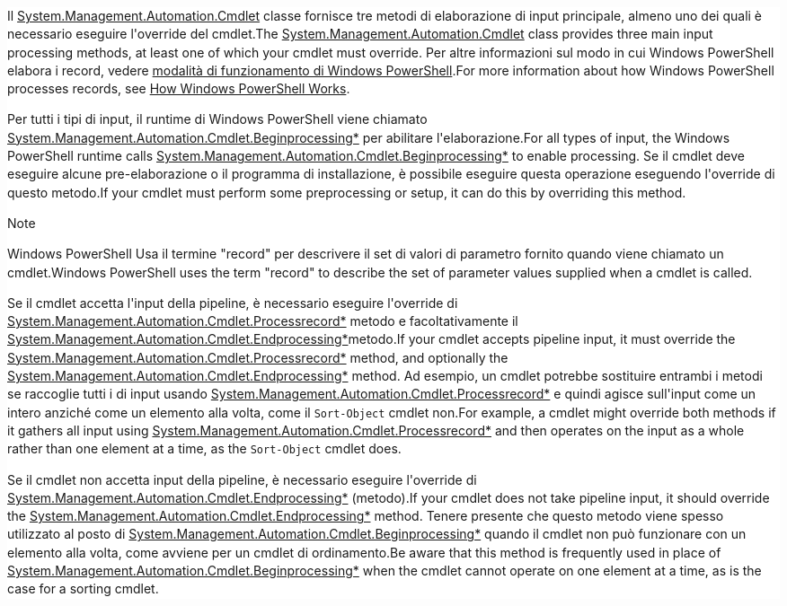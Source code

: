<span data-ttu-id="8ce9b-144">Il [System.Management.Automation.Cmdlet](/dotnet/api/System.Management.Automation.Cmdlet) classe fornisce tre metodi di elaborazione di input principale, almeno uno dei quali è necessario eseguire l'override del cmdlet.</span><span class="sxs-lookup"><span data-stu-id="8ce9b-144">The [System.Management.Automation.Cmdlet](/dotnet/api/System.Management.Automation.Cmdlet) class provides three main input processing methods, at least one of which your cmdlet must override.</span></span> <span data-ttu-id="8ce9b-145">Per altre informazioni sul modo in cui Windows PowerShell elabora i record, vedere [modalità di funzionamento di Windows PowerShell](https://msdn.microsoft.com/en-us/ced30e23-10af-4700-8933-49873bd84d58).</span><span class="sxs-lookup"><span data-stu-id="8ce9b-145">For more information about how Windows PowerShell processes records, see [How Windows PowerShell Works](https://msdn.microsoft.com/en-us/ced30e23-10af-4700-8933-49873bd84d58).</span></span>

<span data-ttu-id="8ce9b-146">Per tutti i tipi di input, il runtime di Windows PowerShell viene chiamato [System.Management.Automation.Cmdlet.Beginprocessing\*](/dotnet/api/System.Management.Automation.Cmdlet.BeginProcessing) per abilitare l'elaborazione.</span><span class="sxs-lookup"><span data-stu-id="8ce9b-146">For all types of input, the Windows PowerShell runtime calls [System.Management.Automation.Cmdlet.Beginprocessing\*](/dotnet/api/System.Management.Automation.Cmdlet.BeginProcessing) to enable processing.</span></span> <span data-ttu-id="8ce9b-147">Se il cmdlet deve eseguire alcune pre-elaborazione o il programma di installazione, è possibile eseguire questa operazione eseguendo l'override di questo metodo.</span><span class="sxs-lookup"><span data-stu-id="8ce9b-147">If your cmdlet must perform some preprocessing or setup, it can do this by overriding this method.</span></span>

> [!NOTE]
> <span data-ttu-id="8ce9b-148">Windows PowerShell Usa il termine "record" per descrivere il set di valori di parametro fornito quando viene chiamato un cmdlet.</span><span class="sxs-lookup"><span data-stu-id="8ce9b-148">Windows PowerShell uses the term "record" to describe the set of parameter values supplied when a cmdlet is called.</span></span>

<span data-ttu-id="8ce9b-149">Se il cmdlet accetta l'input della pipeline, è necessario eseguire l'override di [System.Management.Automation.Cmdlet.Processrecord\*](/dotnet/api/System.Management.Automation.Cmdlet.ProcessRecord) metodo e facoltativamente il [System.Management.Automation.Cmdlet.Endprocessing\*](/dotnet/api/System.Management.Automation.Cmdlet.EndProcessing)metodo.</span><span class="sxs-lookup"><span data-stu-id="8ce9b-149">If your cmdlet accepts pipeline input, it must override the [System.Management.Automation.Cmdlet.Processrecord\*](/dotnet/api/System.Management.Automation.Cmdlet.ProcessRecord) method, and optionally the [System.Management.Automation.Cmdlet.Endprocessing\*](/dotnet/api/System.Management.Automation.Cmdlet.EndProcessing) method.</span></span> <span data-ttu-id="8ce9b-150">Ad esempio, un cmdlet potrebbe sostituire entrambi i metodi se raccoglie tutti i di input usando [System.Management.Automation.Cmdlet.Processrecord\*](/dotnet/api/System.Management.Automation.Cmdlet.ProcessRecord) e quindi agisce sull'input come un intero anziché come un elemento alla volta, come il `Sort-Object` cmdlet non.</span><span class="sxs-lookup"><span data-stu-id="8ce9b-150">For example, a cmdlet might override both methods if it gathers all input using [System.Management.Automation.Cmdlet.Processrecord\*](/dotnet/api/System.Management.Automation.Cmdlet.ProcessRecord) and then operates on the input as a whole rather than one element at a time, as the `Sort-Object` cmdlet does.</span></span>

<span data-ttu-id="8ce9b-151">Se il cmdlet non accetta input della pipeline, è necessario eseguire l'override di [System.Management.Automation.Cmdlet.Endprocessing\*](/dotnet/api/System.Management.Automation.Cmdlet.EndProcessing) (metodo).</span><span class="sxs-lookup"><span data-stu-id="8ce9b-151">If your cmdlet does not take pipeline input, it should override the [System.Management.Automation.Cmdlet.Endprocessing\*](/dotnet/api/System.Management.Automation.Cmdlet.EndProcessing) method.</span></span> <span data-ttu-id="8ce9b-152">Tenere presente che questo metodo viene spesso utilizzato al posto di [System.Management.Automation.Cmdlet.Beginprocessing\*](/dotnet/api/System.Management.Automation.Cmdlet.BeginProcessing) quando il cmdlet non può funzionare con un elemento alla volta, come avviene per un cmdlet di ordinamento.</span><span class="sxs-lookup"><span data-stu-id="8ce9b-152">Be aware that this method is frequently used in place of [System.Management.Automation.Cmdlet.Beginprocessing\*](/dotnet/api/System.Management.Automation.Cmdlet.BeginProcessing) when the cmdlet cannot operate on one element at a time, as is the case for a sorting cmdlet.</span></span>
